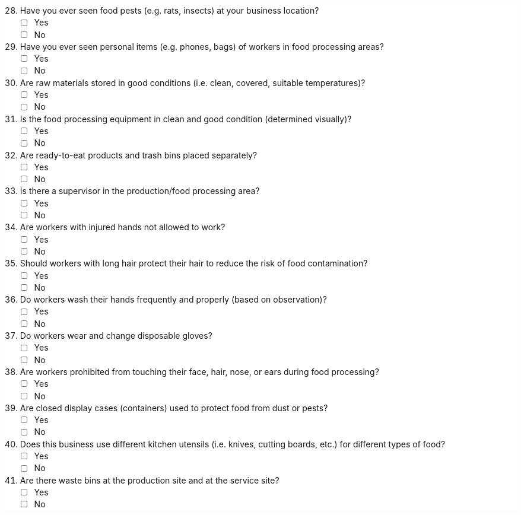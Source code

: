 28. Have you ever seen food pests (e.g. rats, insects) at your business location?  
    - [ ] Yes  
    - [ ] No

29. Have you ever seen personal items (e.g. phones, bags) of workers in food processing areas?  
    - [ ] Yes  
    - [ ] No

30. Are raw materials stored in good conditions (i.e. clean, covered, suitable temperatures)?  
    - [ ] Yes  
    - [ ] No

31. Is the food processing equipment in clean and good condition (determined visually)?  
    - [ ] Yes  
    - [ ] No

32. Are ready-to-eat products and trash bins placed separately?  
    - [ ] Yes  
    - [ ] No

33. Is there a supervisor in the production/food processing area?  
    - [ ] Yes  
    - [ ] No

34. Are workers with injured hands not allowed to work?  
    - [ ] Yes  
    - [ ] No

35. Should workers with long hair protect their hair to reduce the risk of food contamination?  
    - [ ] Yes  
    - [ ] No

36. Do workers wash their hands frequently and properly (based on observation)?  
    - [ ] Yes  
    - [ ] No

37. Do workers wear and change disposable gloves?  
    - [ ] Yes  
    - [ ] No

38. Are workers prohibited from touching their face, hair, nose, or ears during food processing?  
    - [ ] Yes  
    - [ ] No

39. Are closed display cases (containers) used to protect food from dust or pests?  
    - [ ] Yes  
    - [ ] No

40. Does this business use different kitchen utensils (i.e. knives, cutting boards, etc.) for different types of food?  
    - [ ] Yes  
    - [ ] No

41. Are there waste bins at the production site and at the service site?  
    - [ ] Yes  
    - [ ] No
